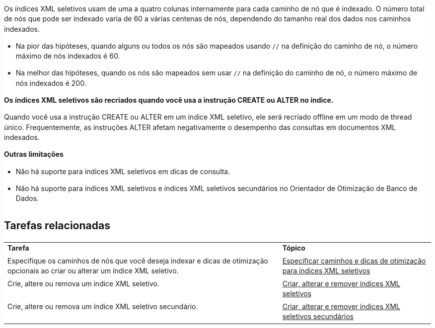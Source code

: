  Os índices XML seletivos usam de uma a quatro colunas internamente para cada caminho de nó que é indexado. O número total de nós que pode ser indexado varia de 60 a várias centenas de nós, dependendo do tamanho real dos dados nos caminhos indexados.  
  
-   Na pior das hipóteses, quando alguns ou todos os nós são mapeados usando `//` na definição do caminho de nó, o número máximo de nós indexados é 60.  
  
-   Na melhor das hipóteses, quando os nós são mapeados sem usar `//` na definição do caminho de nó, o número máximo de nós indexados é 200.  
  
 **Os índices XML seletivos são recriados quando você usa a instrução CREATE ou ALTER no índice.**  
  
 Quando você usa a instrução CREATE ou ALTER em um índice XML seletivo, ele será recriado offline em um modo de thread único. Frequentemente, as instruções ALTER afetam negativamente o desempenho das consultas em documentos XML indexados.  
  
 **Outras limitações**  
  
-   Não há suporte para índices XML seletivos em dicas de consulta.  
  
-   Não há suporte para índices XML seletivos e índices XML seletivos secundários no Orientador de Otimização de Banco de Dados.  
  

  
##  <a name="reltasks"></a> Tarefas relacionadas  
  
|||  
|-|-|  
|**Tarefa**|**Tópico**|  
|Especifique os caminhos de nós que você deseja indexar e dicas de otimização opcionais ao criar ou alterar um índice XML seletivo.|[Especificar caminhos e dicas de otimização para índices XML seletivos](specify-paths-and-optimization-hints-for-selective-xml-indexes.md)|  
|Crie, altere ou remova um índice XML seletivo.|[Criar, alterar e remover índices XML seletivos](create-alter-and-drop-selective-xml-indexes.md)|  
|Crie, altere ou remova um índice XML seletivo secundário.|[Criar, alterar e remover índices XML seletivos secundários](create-alter-and-drop-secondary-selective-xml-indexes.md)|  
  

  
  
